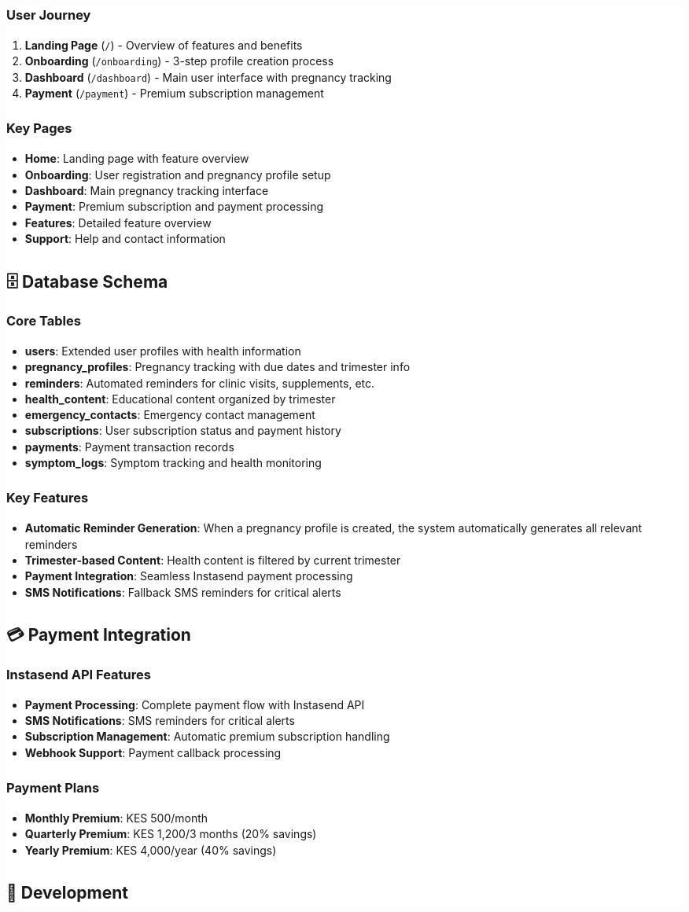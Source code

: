 ### User Journey
1. **Landing Page** (`/`) - Overview of features and benefits
2. **Onboarding** (`/onboarding`) - 3-step profile creation process
3. **Dashboard** (`/dashboard`) - Main user interface with pregnancy tracking
4. **Payment** (`/payment`) - Premium subscription management

### Key Pages
- **Home**: Landing page with feature overview
- **Onboarding**: User registration and pregnancy profile setup
- **Dashboard**: Main pregnancy tracking interface
- **Payment**: Premium subscription and payment processing
- **Features**: Detailed feature overview
- **Support**: Help and contact information

## 🗄️ Database Schema

### Core Tables
- **users**: Extended user profiles with health information
- **pregnancy_profiles**: Pregnancy tracking with due dates and trimester info
- **reminders**: Automated reminders for clinic visits, supplements, etc.
- **health_content**: Educational content organized by trimester
- **emergency_contacts**: Emergency contact management
- **subscriptions**: User subscription status and payment history
- **payments**: Payment transaction records
- **symptom_logs**: Symptom tracking and health monitoring

### Key Features
- **Automatic Reminder Generation**: When a pregnancy profile is created, the system automatically generates all relevant reminders
- **Trimester-based Content**: Health content is filtered by current trimester
- **Payment Integration**: Seamless Instasend payment processing
- **SMS Notifications**: Fallback SMS reminders for critical alerts

## 💳 Payment Integration

### Instasend API Features
- **Payment Processing**: Complete payment flow with Instasend API
- **SMS Notifications**: SMS reminders for critical alerts
- **Subscription Management**: Automatic premium subscription handling
- **Webhook Support**: Payment callback processing

### Payment Plans
- **Monthly Premium**: KES 500/month
- **Quarterly Premium**: KES 1,200/3 months (20% savings)
- **Yearly Premium**: KES 4,000/year (40% savings)

## 🔧 Development
